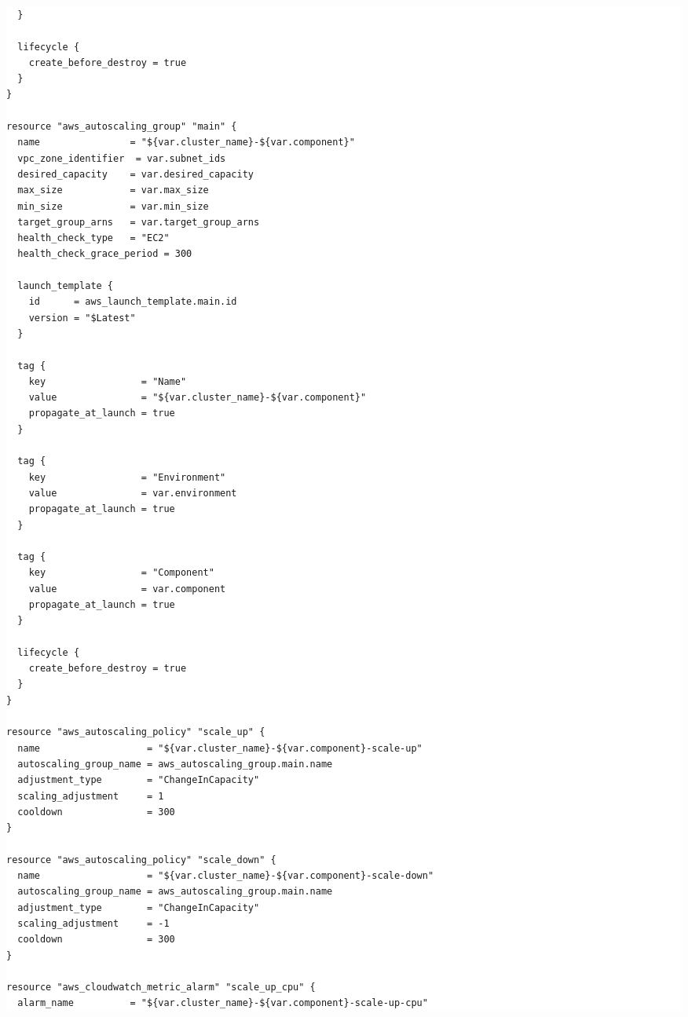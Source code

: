 ```hcl
  }

  lifecycle {
    create_before_destroy = true
  }
}

resource "aws_autoscaling_group" "main" {
  name                = "${var.cluster_name}-${var.component}"
  vpc_zone_identifier  = var.subnet_ids
  desired_capacity    = var.desired_capacity
  max_size            = var.max_size
  min_size            = var.min_size
  target_group_arns   = var.target_group_arns
  health_check_type   = "EC2"
  health_check_grace_period = 300

  launch_template {
    id      = aws_launch_template.main.id
    version = "$Latest"
  }

  tag {
    key                 = "Name"
    value               = "${var.cluster_name}-${var.component}"
    propagate_at_launch = true
  }

  tag {
    key                 = "Environment"
    value               = var.environment
    propagate_at_launch = true
  }

  tag {
    key                 = "Component"
    value               = var.component
    propagate_at_launch = true
  }

  lifecycle {
    create_before_destroy = true
  }
}

resource "aws_autoscaling_policy" "scale_up" {
  name                   = "${var.cluster_name}-${var.component}-scale-up"
  autoscaling_group_name = aws_autoscaling_group.main.name
  adjustment_type        = "ChangeInCapacity"
  scaling_adjustment     = 1
  cooldown               = 300
}

resource "aws_autoscaling_policy" "scale_down" {
  name                   = "${var.cluster_name}-${var.component}-scale-down"
  autoscaling_group_name = aws_autoscaling_group.main.name
  adjustment_type        = "ChangeInCapacity"
  scaling_adjustment     = -1
  cooldown               = 300
}

resource "aws_cloudwatch_metric_alarm" "scale_up_cpu" {
  alarm_name          = "${var.cluster_name}-${var.component}-scale-up-cpu"
```